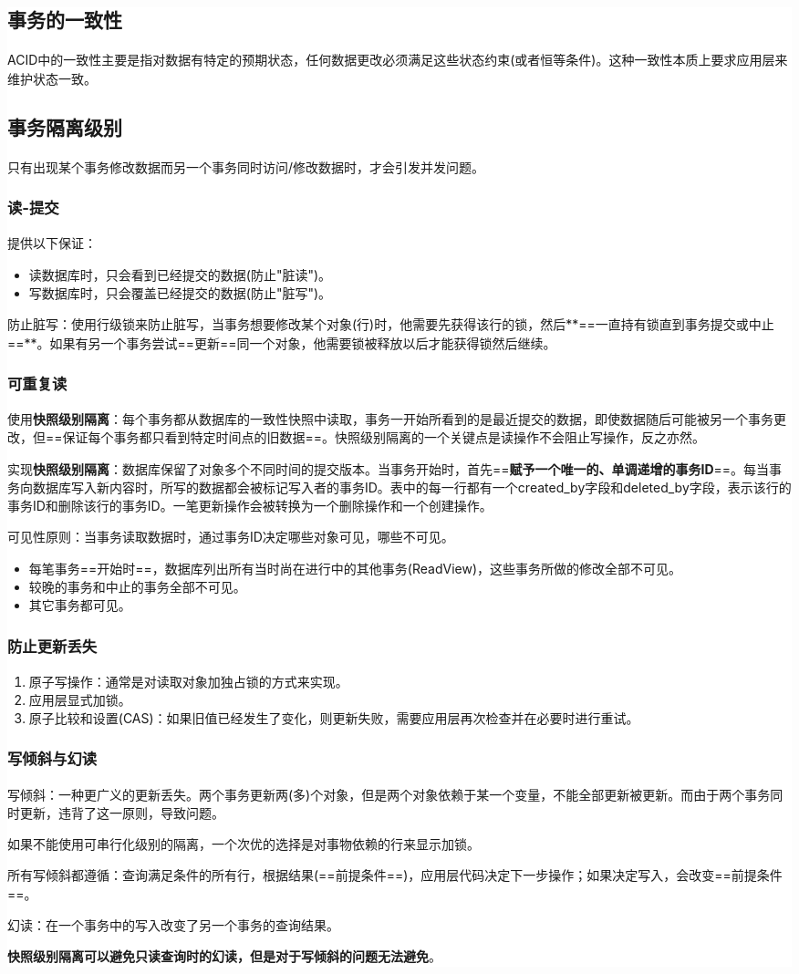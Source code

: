 ## 事务的一致性

ACID中的一致性主要是指对数据有特定的预期状态，任何数据更改必须满足这些状态约束(或者恒等条件)。这种一致性本质上要求应用层来维护状态一致。



## 事务隔离级别

只有出现某个事务修改数据而另一个事务同时访问/修改数据时，才会引发并发问题。



### 读-提交

提供以下保证：

* 读数据库时，只会看到已经提交的数据(防止"脏读")。
* 写数据库时，只会覆盖已经提交的数据(防止"脏写")。

防止脏写：使用行级锁来防止脏写，当事务想要修改某个对象(行)时，他需要先获得该行的锁，然后**==一直持有锁直到事务提交或中止==**。如果有另一个事务尝试==更新==同一个对象，他需要锁被释放以后才能获得锁然后继续。



### 可重复读

使用**快照级别隔离**：每个事务都从数据库的一致性快照中读取，事务一开始所看到的是最近提交的数据，即使数据随后可能被另一个事务更改，但==保证每个事务都只看到特定时间点的旧数据==。快照级别隔离的一个关键点是读操作不会阻止写操作，反之亦然。

实现**快照级别隔离**：数据库保留了对象多个不同时间的提交版本。当事务开始时，首先==**赋予一个唯一的、单调递增的事务ID**==。每当事务向数据库写入新内容时，所写的数据都会被标记写入者的事务ID。表中的每一行都有一个created_by字段和deleted_by字段，表示该行的事务ID和删除该行的事务ID。一笔更新操作会被转换为一个删除操作和一个创建操作。

可见性原则：当事务读取数据时，通过事务ID决定哪些对象可见，哪些不可见。

* 每笔事务==开始时==，数据库列出所有当时尚在进行中的其他事务(ReadView)，这些事务所做的修改全部不可见。
* 较晚的事务和中止的事务全部不可见。
* 其它事务都可见。



### 防止更新丢失

1. 原子写操作：通常是对读取对象加独占锁的方式来实现。
2. 应用层显式加锁。
3. 原子比较和设置(CAS)：如果旧值已经发生了变化，则更新失败，需要应用层再次检查并在必要时进行重试。



### 写倾斜与幻读

写倾斜：一种更广义的更新丢失。两个事务更新两(多)个对象，但是两个对象依赖于某一个变量，不能全部更新被更新。而由于两个事务同时更新，违背了这一原则，导致问题。

如果不能使用可串行化级别的隔离，一个次优的选择是对事物依赖的行来显示加锁。

所有写倾斜都遵循：查询满足条件的所有行，根据结果(==前提条件==)，应用层代码决定下一步操作；如果决定写入，会改变==前提条件==。

幻读：在一个事务中的写入改变了另一个事务的查询结果。

**快照级别隔离可以避免只读查询时的幻读，但是对于写倾斜的问题无法避免**。
